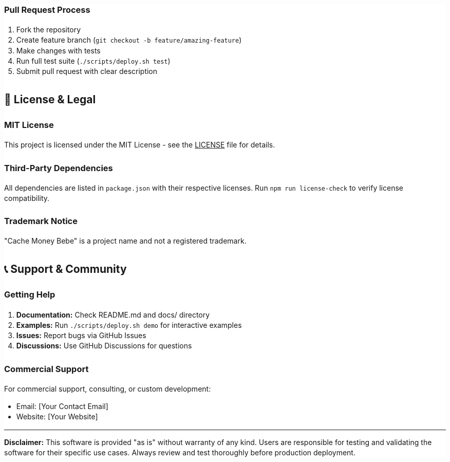 ### Pull Request Process
1. Fork the repository
2. Create feature branch (`git checkout -b feature/amazing-feature`)
3. Make changes with tests
4. Run full test suite (`./scripts/deploy.sh test`)
5. Submit pull request with clear description

## 📄 License & Legal

### MIT License
This project is licensed under the MIT License - see the [LICENSE](../LICENSE) file for details.

### Third-Party Dependencies
All dependencies are listed in `package.json` with their respective licenses. Run `npm run license-check` to verify license compatibility.

### Trademark Notice
"Cache Money Bebe" is a project name and not a registered trademark.

## 📞 Support & Community

### Getting Help
1. **Documentation:** Check README.md and docs/ directory
2. **Examples:** Run `./scripts/deploy.sh demo` for interactive examples
3. **Issues:** Report bugs via GitHub Issues
4. **Discussions:** Use GitHub Discussions for questions

### Commercial Support
For commercial support, consulting, or custom development:
- Email: [Your Contact Email]
- Website: [Your Website]

---

**Disclaimer:** This software is provided "as is" without warranty of any kind. Users are responsible for testing and validating the software for their specific use cases. Always review and test thoroughly before production deployment.